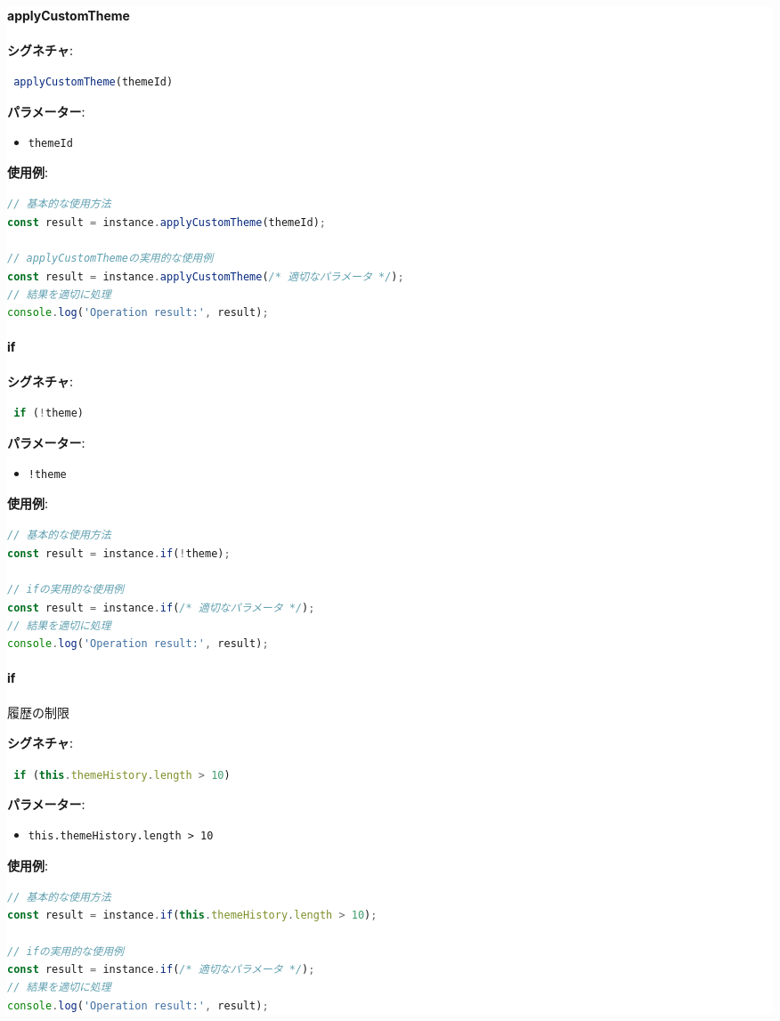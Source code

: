 #### applyCustomTheme

**シグネチャ**:
```javascript
 applyCustomTheme(themeId)
```

**パラメーター**:
- `themeId`

**使用例**:
```javascript
// 基本的な使用方法
const result = instance.applyCustomTheme(themeId);

// applyCustomThemeの実用的な使用例
const result = instance.applyCustomTheme(/* 適切なパラメータ */);
// 結果を適切に処理
console.log('Operation result:', result);
```

#### if

**シグネチャ**:
```javascript
 if (!theme)
```

**パラメーター**:
- `!theme`

**使用例**:
```javascript
// 基本的な使用方法
const result = instance.if(!theme);

// ifの実用的な使用例
const result = instance.if(/* 適切なパラメータ */);
// 結果を適切に処理
console.log('Operation result:', result);
```

#### if

履歴の制限

**シグネチャ**:
```javascript
 if (this.themeHistory.length > 10)
```

**パラメーター**:
- `this.themeHistory.length > 10`

**使用例**:
```javascript
// 基本的な使用方法
const result = instance.if(this.themeHistory.length > 10);

// ifの実用的な使用例
const result = instance.if(/* 適切なパラメータ */);
// 結果を適切に処理
console.log('Operation result:', result);
```
